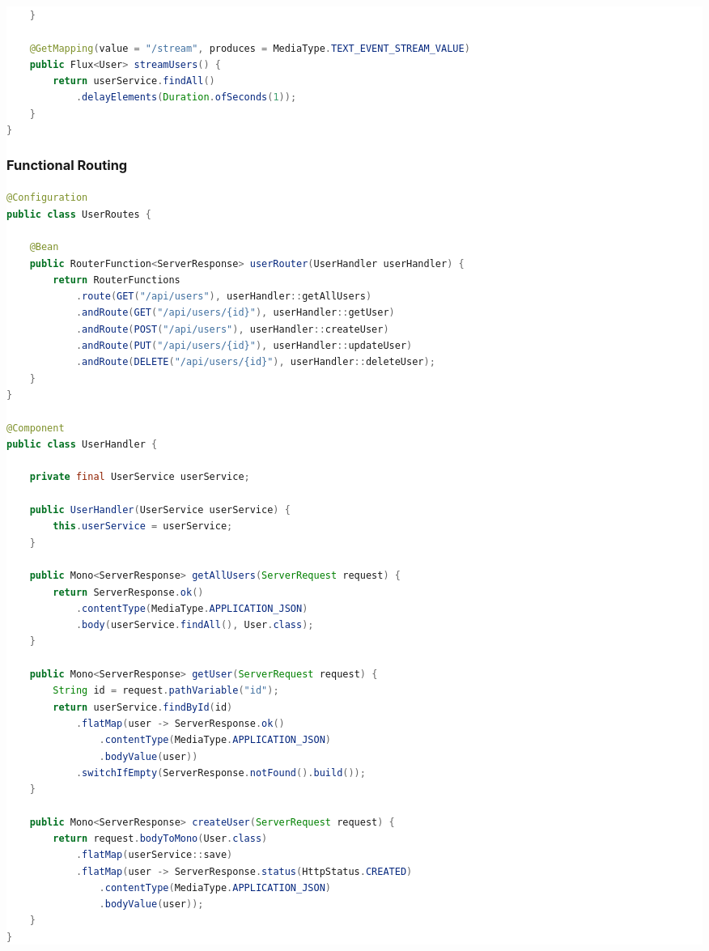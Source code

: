 ```java
    }

    @GetMapping(value = "/stream", produces = MediaType.TEXT_EVENT_STREAM_VALUE)
    public Flux<User> streamUsers() {
        return userService.findAll()
            .delayElements(Duration.ofSeconds(1));
    }
}
```

### Functional Routing

```java
@Configuration
public class UserRoutes {

    @Bean
    public RouterFunction<ServerResponse> userRouter(UserHandler userHandler) {
        return RouterFunctions
            .route(GET("/api/users"), userHandler::getAllUsers)
            .andRoute(GET("/api/users/{id}"), userHandler::getUser)
            .andRoute(POST("/api/users"), userHandler::createUser)
            .andRoute(PUT("/api/users/{id}"), userHandler::updateUser)
            .andRoute(DELETE("/api/users/{id}"), userHandler::deleteUser);
    }
}

@Component
public class UserHandler {

    private final UserService userService;

    public UserHandler(UserService userService) {
        this.userService = userService;
    }

    public Mono<ServerResponse> getAllUsers(ServerRequest request) {
        return ServerResponse.ok()
            .contentType(MediaType.APPLICATION_JSON)
            .body(userService.findAll(), User.class);
    }

    public Mono<ServerResponse> getUser(ServerRequest request) {
        String id = request.pathVariable("id");
        return userService.findById(id)
            .flatMap(user -> ServerResponse.ok()
                .contentType(MediaType.APPLICATION_JSON)
                .bodyValue(user))
            .switchIfEmpty(ServerResponse.notFound().build());
    }

    public Mono<ServerResponse> createUser(ServerRequest request) {
        return request.bodyToMono(User.class)
            .flatMap(userService::save)
            .flatMap(user -> ServerResponse.status(HttpStatus.CREATED)
                .contentType(MediaType.APPLICATION_JSON)
                .bodyValue(user));
    }
}
```
